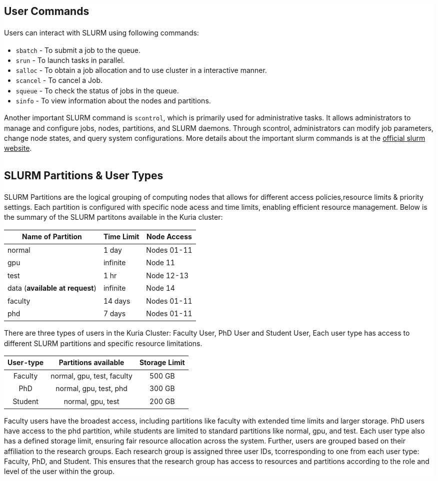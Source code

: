 ## User Commands

Users can interact with SLURM using following commands:

- `sbatch` -  To submit a job to the queue.
- `srun` - To launch tasks in parallel.
- `salloc` - To obtain a job allocation and to use cluster in a interactive manner.
- `scancel` - To cancel a Job.
- `squeue` - To check the status of jobs in the queue.
- `sinfo` - To view information about the nodes and partitions.

Another important SLURM command is `scontrol`, which is primarily used for administrative tasks. It allows administrators to manage and configure jobs, nodes, partitions, and SLURM daemons. Through scontrol, administrators can modify job parameters, change node states, and query system configurations. More details about the important slurm commands is at the [official slurm website](https://slurm.schedmd.com/pdfs/summary.pdf).

## SLURM Partitions & User Types
SLURM Partitions are the logical grouping of computing nodes that allows for different access policies,resource limits & priority settings. Each partition is configured with specific node acess and time limits, enabling efficient resource management. Below is the summary of the SLURM partitons available in the Kuria cluster:
<div align=center>

| Name of Partition              | Time Limit | Node Access |
|--------------------------------|------------|-------------|
| normal                         | 1 day      | Nodes 01-11 |
| gpu                            | infinite   | Node 11     |
| test                           | 1 hr       | Node 12-13  |
| data  (**available at request**) | infinite   | Node 14     |
| faculty                        | 14 days    | Nodes 01-11 |
| phd                            | 7 days     | Nodes 01-11 |
</div>


There are three types of users in the Kuria Cluster: Faculty User, PhD User and Student User, Each user type has access to different SLURM partitions and specific resource limitations. 
<div align=center>

| User-type |     Partitions available     | Storage Limit |
|:---------:|:----------------------------:|:-------------:|
|  Faculty  | normal, gpu, test, faculty   |     500 GB    |
|    PhD    |    normal, gpu, test, phd    |     300 GB    |
|  Student  |       normal, gpu, test      |     200 GB    |
</div>

Faculty users have the broadest access, including partitions like faculty with extended time limits and larger storage. PhD users have access to the phd partition, while students are limited to standard partitions like normal, gpu, and test.  Each user type also has a defined storage limit, ensuring fair resource allocation across the system. Further, users are grouped based on their affiliation to the research groups. Each research group is assigned three user IDs, tcorresponding to one from each user type: Faculty, PhD, and Student. This ensures that the research group has access to resources and partitions according to the role and level of the user within the group.